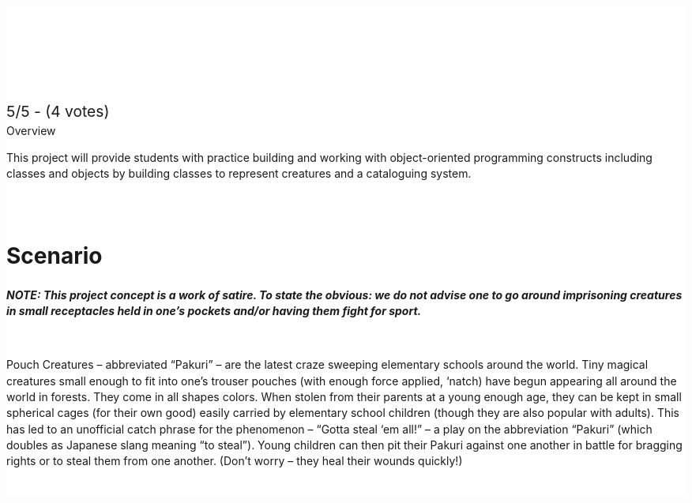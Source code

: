 <div class="kksr-stars-active" style="width: 138px;">
            <div class="kksr-star" style="padding-right: 4px">


<div class="kksr-icon" style="width: 24px; height: 24px;"></div>
        </div>
            <div class="kksr-star" style="padding-right: 4px">


<div class="kksr-icon" style="width: 24px; height: 24px;"></div>
        </div>
            <div class="kksr-star" style="padding-right: 4px">


<div class="kksr-icon" style="width: 24px; height: 24px;"></div>
        </div>
            <div class="kksr-star" style="padding-right: 4px">


<div class="kksr-icon" style="width: 24px; height: 24px;"></div>
        </div>
            <div class="kksr-star" style="padding-right: 4px">


<div class="kksr-icon" style="width: 24px; height: 24px;"></div>
        </div>
    </div>
</div>


<div class="kksr-legend" style="font-size: 19.2px;">
            5/5 - (4 votes)    </div>
    </div>
Overview

This project will provide students with practice building and working with object-oriented programming constructs including classes and objects by building classes to represent creatures and a cataloguing system.

<strong>&nbsp;</strong>

<h1>Scenario</h1>
<strong><em>NOTE: This project concept is a work of satire. To state the obvious: we do not advise one to go around imprisoning creatures in small receptacles held in one’s pockets and/or having them fight for sport. </em></strong>

&nbsp;

Pouch Creatures – abbreviated “Pakuri” – are the latest craze sweeping elementary schools around the world. Tiny magical creatures small enough to fit into one’s trouser pouches (with enough force applied, ‘natch) have begun appearing all around the world in forests. They come in all shapes colors. When stolen from their parents at a young enough age, they can be kept in small spherical cages (for their own good) easily carried by elementary school children (though they are also popular with adults). This has led to an unofficial catch phrase for the phenomenon – “Gotta steal ‘em all!” – a play on the abbreviation “Pakuri” (which doubles as Japanese slang meaning “to steal”). Young children can then pit their Pakuri against one another in battle for bragging rights or to steal them from one another. (Don’t worry – they heal their wounds quickly!)

&nbsp;
